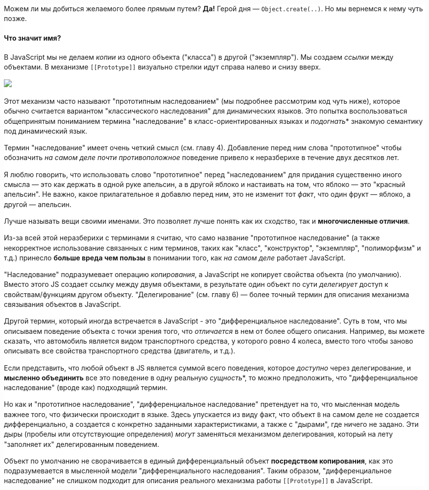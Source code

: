 Можем ли мы добиться желаемого более *прямым* путем? **Да!** Герой дня — `Object.create(..)`. Но мы вернемся к нему чуть позже.

#### Что значит имя?

В JavaScript мы не делаем *копии* из одного объекта ("класса") в другой ("экземпляр"). Мы создаем *ссылки* между объектами. В механизме `[[Prototype]]` визуально стрелки идут справа налево и снизу вверх.

<img src="fig3.png">

Этот механизм часто называют "прототипным наследованием" (мы подробнее рассмотрим код чуть ниже), которое обычно считается вариантом "классического наследования" для динамических языков. Это попытка воспользоваться общепринятым пониманием термина "наследование" в класс-ориентированных языках и *подогнать** знакомую семантику под динамический язык.

Термин "наследование" имеет очень четкий смысл (см. главу 4). Добавление перед ним слова "прототипное" чтобы обозначить *на самом деле почти противоположное* поведение привело к неразберихе в течение двух десятков лет.

Я люблю говорить, что использовать слово "прототипное" перед "наследованием" для придания существенно иного смысла — это как держать в одной руке апельсин, а в другой яблоко и настаивать на том, что яблоко — это "красный апельсин". Не важно, какое прилагательное я добавлю перед ним, это не изменит тот *факт*, что один фрукт — яблоко, а другой — апельсин.

Лучше называть вещи своими именами. Это позволяет лучше понять как их сходство, так и **многочисленные отличия**.

Из-за всей этой неразберихи с терминами я считаю, что само название "прототипное наследование" (а также некорректное использование связанных с ним терминов, таких как "класс", "конструктор", "экземпляр", "полиморфизм" и т.д.) принесло **больше вреда чем пользы** в понимании того, как *на самом деле* работает JavaScript.

"Наследование" подразумевает операцию *копирования*, а JavaScript не копирует свойства объекта (по умолчанию). Вместо этого JS создает ссылку между двумя объектами, в результате один объект по сути *делегирует* доступ к свойствам/функциям другом объекту. "Делегирование" (см. главу 6) — более точный термин для описания механизма связывания объектов в JavaScript.

Другой термин, который иногда встречается в JavaScript - это "дифференциальное наследование". Суть в том, что мы описываем поведение объекта с точки зрения того, что *отличается* в нем от более общего описания. Например, вы можете сказать, что автомобиль является видом транспортного средства, у которого ровно 4 колеса, вместо того чтобы заново описывать все свойства транспортного средства (двигатель, и т.д.).

Если представить, что любой объект в JS является суммой всего поведения, которое *доступно* через делегирование, и **мысленно объединить** все это поведение в одну реальную *сущность**, то можно предположить, что "дифференциальное наследование" (вроде как) подходящий термин.

Но как и "прототипное наследование", "дифференциальное наследование" претендует на то, что мысленная модель важнее того, что физически происходит в языке. Здесь упускается из виду факт, что объект `B` на самом деле не создается дифференциально, а создается с конкретно заданными характеристиками, а также с "дырами", где ничего не задано. Эти дыры (пробелы или отсутствующие определения) *могут* заменяться механизмом делегирования, который на лету "заполняет их" делегированным поведением.

Объект по умолчанию не сворачивается в единый дифференциальный объект **посредством копирования**, как это подразумевается в мысленной модели "дифференциального наследования". Таким образом, "дифференциальное наследование" не слишком подходит для описания реального механизма работы `[[Prototype]]` в JavaScript.
